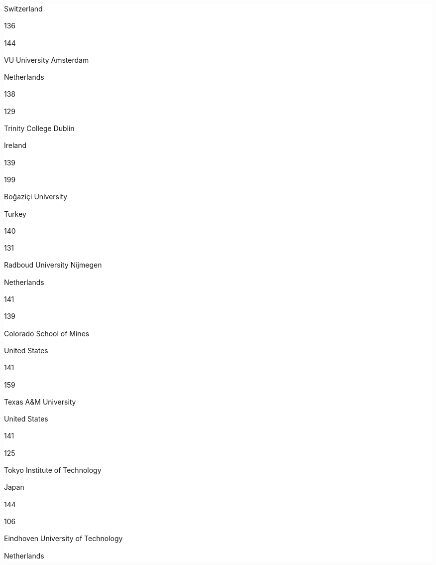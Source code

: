 Switzerland

136

144

VU University Amsterdam

Netherlands

138

129

Trinity College Dublin

Ireland

139

199

Boğaziçi University

Turkey

140

131

Radboud University Nijmegen

Netherlands

141

139

Colorado School of Mines

United States

141

159

Texas A&M University

United States

141

125

Tokyo Institute of Technology

Japan

144

106

Eindhoven University of Technology

Netherlands
